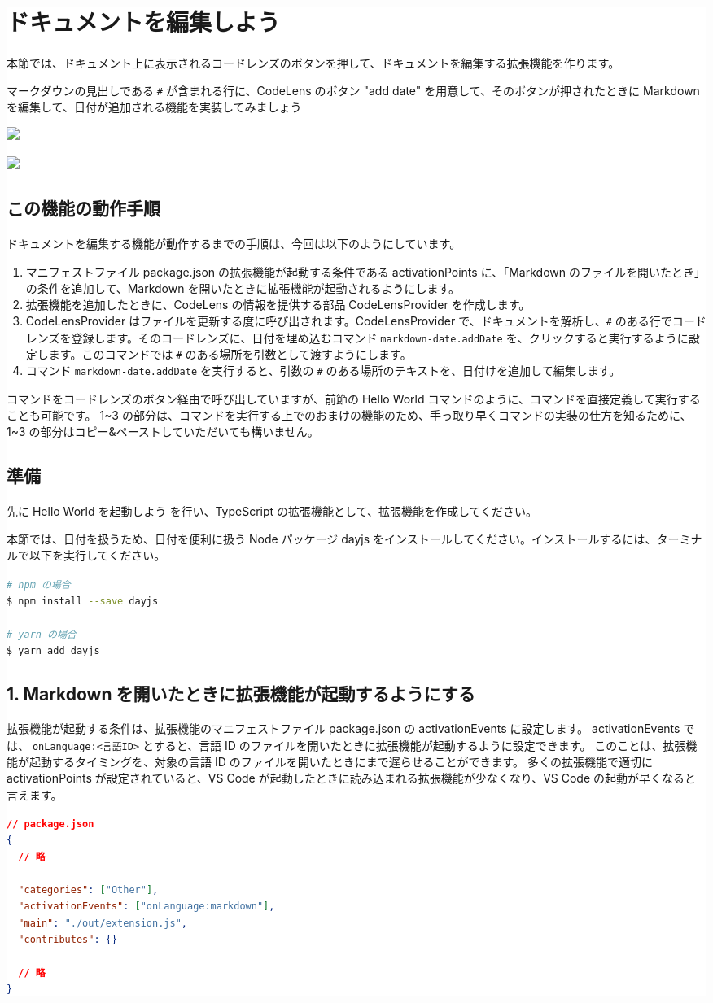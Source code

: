 # ドキュメントを編集しよう

本節では、ドキュメント上に表示されるコードレンズのボタンを押して、ドキュメントを編集する拡張機能を作ります。

マークダウンの見出しである `#` が含まれる行に、CodeLens のボタン "add date" を用意して、そのボタンが押されたときに Markdown を編集して、日付が追加される機能を実装してみましょう

![](../../images/beginner_codelens.png)

![](../../images/beginner_textedit.png)

## この機能の動作手順

ドキュメントを編集する機能が動作するまでの手順は、今回は以下のようにしています。

1. マニフェストファイル package.json の拡張機能が起動する条件である activationPoints に、「Markdown のファイルを開いたとき」の条件を追加して、Markdown を開いたときに拡張機能が起動されるようにします。
2. 拡張機能を追加したときに、CodeLens の情報を提供する部品 CodeLensProvider を作成します。
3. CodeLensProvider はファイルを更新する度に呼び出されます。CodeLensProvider で、ドキュメントを解析し、`#` のある行でコードレンズを登録します。そのコードレンズに、日付を埋め込むコマンド `markdown-date.addDate` を、クリックすると実行するように設定します。このコマンドでは `#` のある場所を引数として渡すようにします。
4. コマンド `markdown-date.addDate` を実行すると、引数の `#` のある場所のテキストを、日付けを追加して編集します。

コマンドをコードレンズのボタン経由で呼び出していますが、前節の Hello World コマンドのように、コマンドを直接定義して実行することも可能です。 1~3 の部分は、コマンドを実行する上でのおまけの機能のため、手っ取り早くコマンドの実装の仕方を知るために、1~3 の部分はコピー&ペーストしていただいても構いません。

## 準備

先に [Hello World を起動しよう](./02_build.md) を行い、TypeScript の拡張機能として、拡張機能を作成してください。

本節では、日付を扱うため、日付を便利に扱う Node パッケージ dayjs をインストールしてください。インストールするには、ターミナルで以下を実行してください。

```sh
# npm の場合
$ npm install --save dayjs

# yarn の場合
$ yarn add dayjs
```

## 1. Markdown を開いたときに拡張機能が起動するようにする

拡張機能が起動する条件は、拡張機能のマニフェストファイル package.json の activationEvents に設定します。
activationEvents では、 `onLanguage:<言語ID>` とすると、言語 ID のファイルを開いたときに拡張機能が起動するように設定できます。
このことは、拡張機能が起動するタイミングを、対象の言語 ID のファイルを開いたときにまで遅らせることができます。
多くの拡張機能で適切に activationPoints が設定されていると、VS Code が起動したときに読み込まれる拡張機能が少なくなり、VS Code の起動が早くなると言えます。

```json
// package.json
{
  // 略

  "categories": ["Other"],
  "activationEvents": ["onLanguage:markdown"],
  "main": "./out/extension.js",
  "contributes": {}

  // 略
}
```
